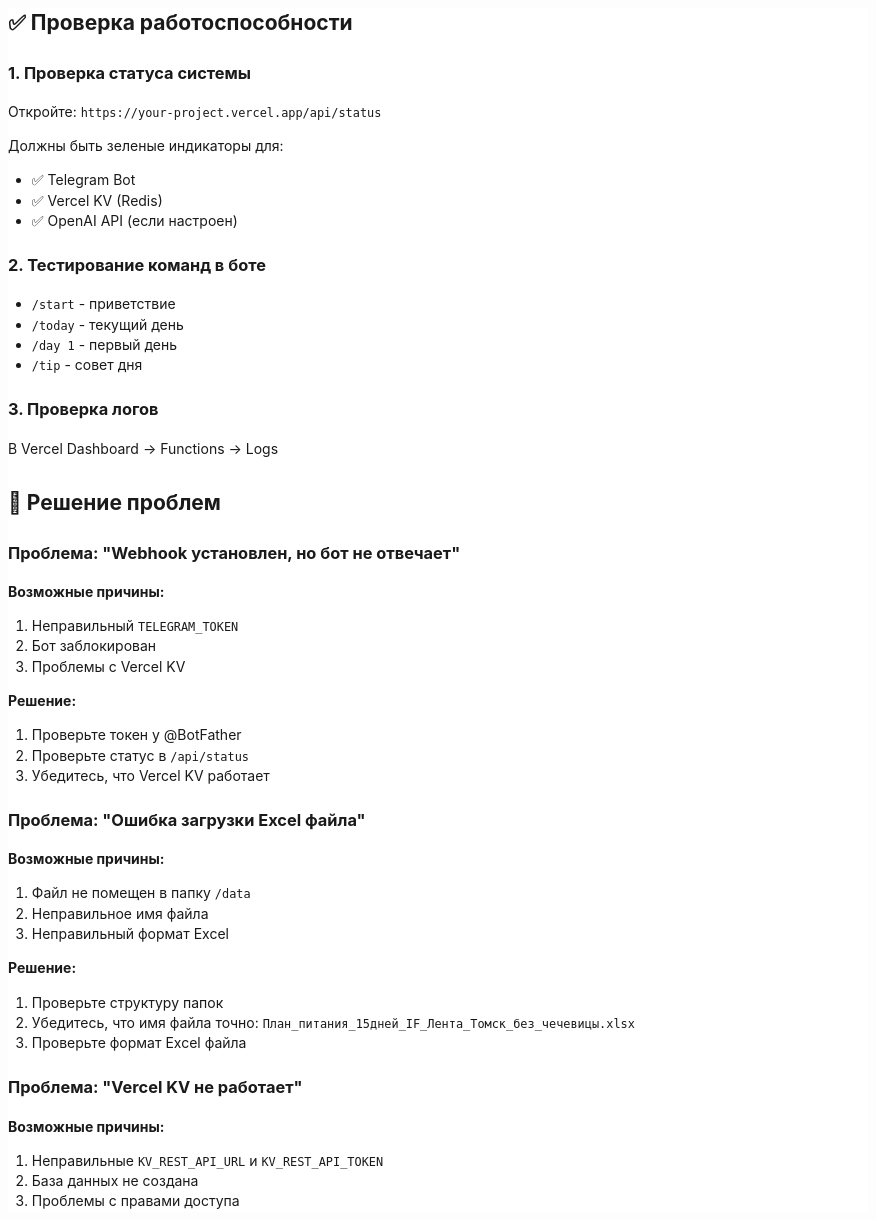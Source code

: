 ## ✅ Проверка работоспособности

### 1. Проверка статуса системы
Откройте: `https://your-project.vercel.app/api/status`

Должны быть зеленые индикаторы для:
- ✅ Telegram Bot
- ✅ Vercel KV (Redis)
- ✅ OpenAI API (если настроен)

### 2. Тестирование команд в боте
- `/start` - приветствие
- `/today` - текущий день
- `/day 1` - первый день
- `/tip` - совет дня

### 3. Проверка логов
В Vercel Dashboard → Functions → Logs

## 🐛 Решение проблем

### Проблема: "Webhook установлен, но бот не отвечает"

**Возможные причины:**
1. Неправильный `TELEGRAM_TOKEN`
2. Бот заблокирован
3. Проблемы с Vercel KV

**Решение:**
1. Проверьте токен у @BotFather
2. Проверьте статус в `/api/status`
3. Убедитесь, что Vercel KV работает

### Проблема: "Ошибка загрузки Excel файла"

**Возможные причины:**
1. Файл не помещен в папку `/data`
2. Неправильное имя файла
3. Неправильный формат Excel

**Решение:**
1. Проверьте структуру папок
2. Убедитесь, что имя файла точно: `План_питания_15дней_IF_Лента_Томск_без_чечевицы.xlsx`
3. Проверьте формат Excel файла

### Проблема: "Vercel KV не работает"

**Возможные причины:**
1. Неправильные `KV_REST_API_URL` и `KV_REST_API_TOKEN`
2. База данных не создана
3. Проблемы с правами доступа
